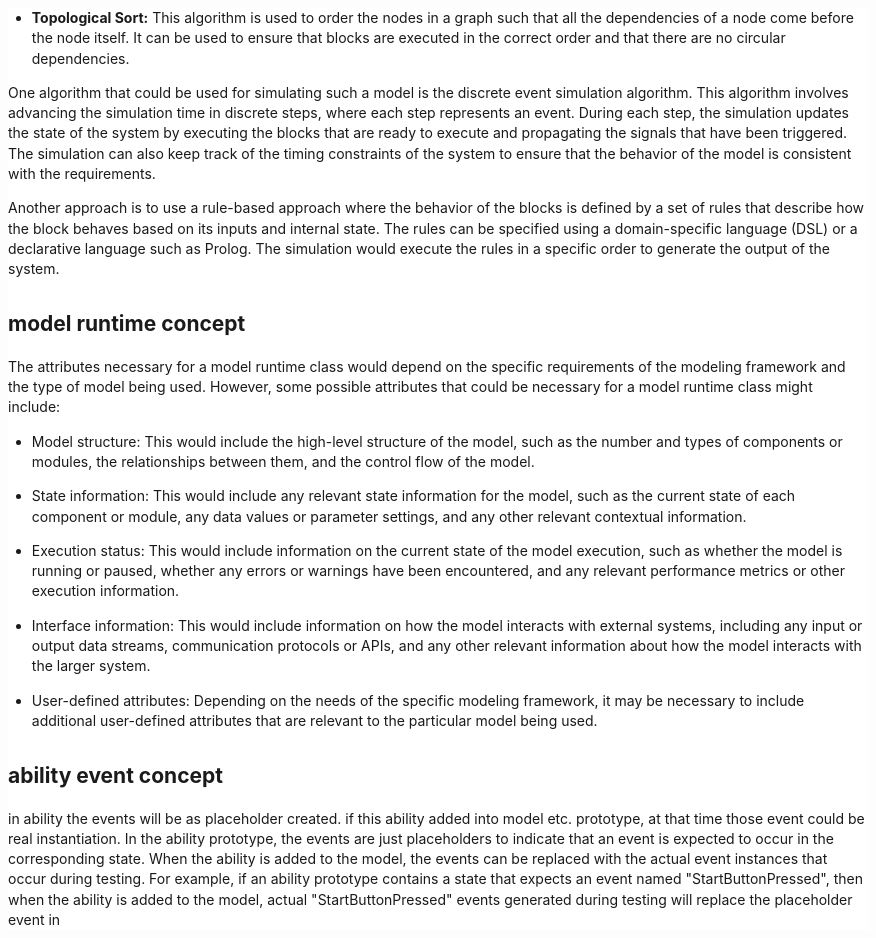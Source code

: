 - **Topological Sort:** This algorithm is used to order the nodes in a graph such that all the dependencies
    of a node come before the node itself. It can be used to ensure that blocks are executed in the correct
    order and that there are no circular dependencies.


One algorithm that could be used for simulating such a model is the discrete event simulation algorithm.
This algorithm involves advancing the simulation time in discrete steps, where each step represents an event. During each step,
the simulation updates the state of the system by executing the blocks that are ready to execute and propagating the signals
that have been triggered. The simulation can also keep track of the timing constraints of the system to ensure that the behavior
of the model is consistent with the requirements.

Another approach is to use a rule-based approach where the behavior of the blocks is defined by a set of rules that
describe how the block behaves based on its inputs and internal state. The rules can be specified using a domain-specific
language (DSL) or a declarative language such as Prolog. The simulation would execute the rules in a specific order
to generate the output of the system.
## model runtime concept

The attributes necessary for a model runtime class would depend on the specific requirements of the modeling framework and the type of
model being used. However, some possible attributes that could be necessary for a model runtime class might include:

- Model structure: This would include the high-level structure of the model, such as the number and types of components or modules,
the relationships between them, and the control flow of the model.

- State information: This would include any relevant state information for the model, such as the current state of each component or module,
any data values or parameter settings, and any other relevant contextual information.

- Execution status: This would include information on the current state of the model execution, such as whether the model is running or paused,
whether any errors or warnings have been encountered, and any relevant performance metrics or other execution information.

- Interface information: This would include information on how the model interacts with external systems, including any input or output data streams,
communication protocols or APIs, and any other relevant information about how the model interacts with the larger system.

- User-defined attributes: Depending on the needs of the specific modeling framework, it may be necessary to include additional user-defined attributes
that are relevant to the particular model being used.
## ability event concept
in ability the events will be as placeholder created. if this ability added into model etc. prototype,
at that time those event could be real instantiation.
In the ability prototype, the events are just placeholders to indicate that an event is expected to occur in the corresponding state.
When the ability is added to the model, the events can be replaced with the actual event instances that occur during testing.
For example, if an ability prototype contains a state that expects an event named "StartButtonPressed", then when the ability
is added to the model, actual "StartButtonPressed" events generated during testing will replace the placeholder event in